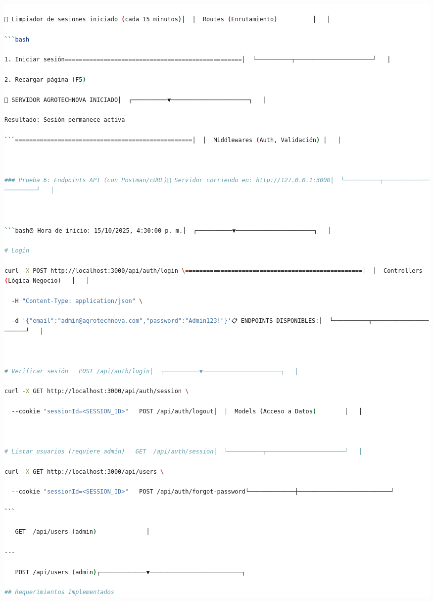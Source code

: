 ``````bash

🧹 Limpiador de sesiones iniciado (cada 15 minutos)│  │  Routes (Enrutamiento)          │   │

```bash

1. Iniciar sesión==================================================│  └──────────┬──────────────────────┘   │

2. Recargar página (F5)

🚀 SERVIDOR AGROTECHNOVA INICIADO│  ┌──────────▼──────────────────────┐   │

Resultado: Sesión permanece activa

```==================================================│  │  Middlewares (Auth, Validación) │   │



### Prueba 6: Endpoints API (con Postman/cURL)📡 Servidor corriendo en: http://127.0.0.1:3000│  └──────────┬──────────────────────┘   │



```bash⏰ Hora de inicio: 15/10/2025, 4:30:00 p. m.│  ┌──────────▼──────────────────────┐   │

# Login

curl -X POST http://localhost:3000/api/auth/login \==================================================│  │  Controllers (Lógica Negocio)   │   │

  -H "Content-Type: application/json" \

  -d '{"email":"admin@agrotechnova.com","password":"Admin123!"}'📋 ENDPOINTS DISPONIBLES:│  └──────────┬──────────────────────┘   │



# Verificar sesión   POST /api/auth/login│  ┌──────────▼──────────────────────┐   │

curl -X GET http://localhost:3000/api/auth/session \

  --cookie "sessionId=<SESSION_ID>"   POST /api/auth/logout│  │  Models (Acceso a Datos)        │   │



# Listar usuarios (requiere admin)   GET  /api/auth/session│  └──────────┬──────────────────────┘   │

curl -X GET http://localhost:3000/api/users \

  --cookie "sessionId=<SESSION_ID>"   POST /api/auth/forgot-password└─────────────┼──────────────────────────┘

```

   GET  /api/users (admin)              │

---

   POST /api/users (admin)┌─────────────▼──────────────────────────┐

## Requerimientos Implementados

``````